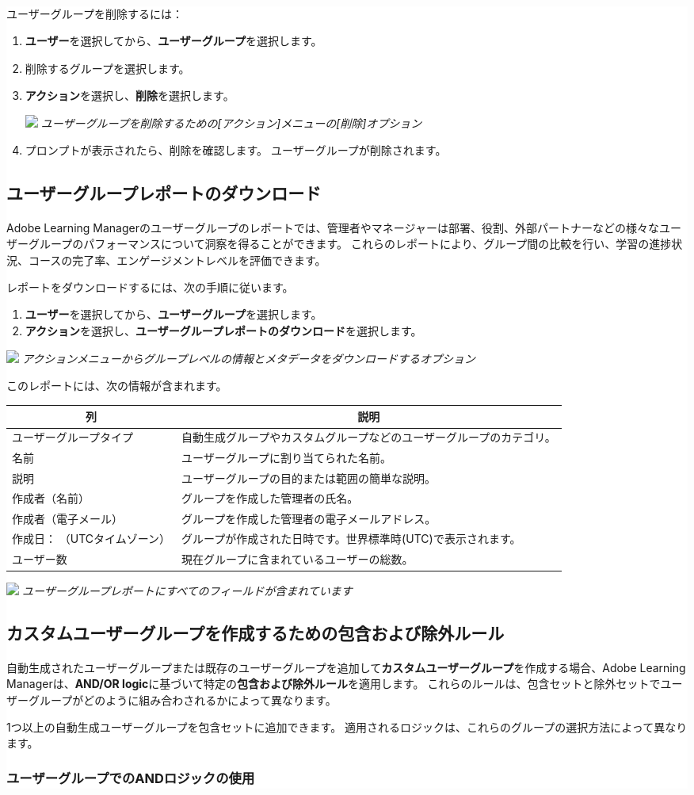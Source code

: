 ユーザーグループを削除するには：

1. **ユーザー**&#x200B;を選択してから、**ユーザーグループ**&#x200B;を選択します。
2. 削除するグループを選択します。
3. **アクション**&#x200B;を選択し、**削除**&#x200B;を選択します。

   ![](assets/delete-a-group.png)
   _ユーザーグループを削除するための[アクション]メニューの[削除]オプション_

4. プロンプトが表示されたら、削除を確認します。 ユーザーグループが削除されます。

## ユーザーグループレポートのダウンロード

Adobe Learning Managerのユーザーグループのレポートでは、管理者やマネージャーは部署、役割、外部パートナーなどの様々なユーザーグループのパフォーマンスについて洞察を得ることができます。 これらのレポートにより、グループ間の比較を行い、学習の進捗状況、コースの完了率、エンゲージメントレベルを評価できます。

レポートをダウンロードするには、次の手順に従います。

1. **ユーザー**&#x200B;を選択してから、**ユーザーグループ**&#x200B;を選択します。
2. **アクション**&#x200B;を選択し、**ユーザーグループレポートのダウンロード**&#x200B;を選択します。

![](assets/download-user-group.png)
_アクションメニューからグループレベルの情報とメタデータをダウンロードするオプション_

このレポートには、次の情報が含まれます。

| 列 | 説明 |
|---|---|
| ユーザーグループタイプ | 自動生成グループやカスタムグループなどのユーザーグループのカテゴリ。 |
| 名前 | ユーザーグループに割り当てられた名前。 |
| 説明 | ユーザーグループの目的または範囲の簡単な説明。 |
| 作成者（名前） | グループを作成した管理者の氏名。 |
| 作成者（電子メール） | グループを作成した管理者の電子メールアドレス。 |
| 作成日： （UTCタイムゾーン） | グループが作成された日時です。世界標準時(UTC)で表示されます。 |
| ユーザー数 | 現在グループに含まれているユーザーの総数。 |

![](assets/user-group-report.png)
_ユーザーグループレポートにすべてのフィールドが含まれています_

## カスタムユーザーグループを作成するための包含および除外ルール

自動生成されたユーザーグループまたは既存のユーザーグループを追加して&#x200B;**カスタムユーザーグループ**&#x200B;を作成する場合、Adobe Learning Managerは、**AND/OR logic**&#x200B;に基づいて特定の&#x200B;**包含および除外ルール**&#x200B;を適用します。 これらのルールは、包含セットと除外セットでユーザーグループがどのように組み合わされるかによって異なります。

1つ以上の自動生成ユーザーグループを包含セットに追加できます。 適用されるロジックは、これらのグループの選択方法によって異なります。

### ユーザーグループでのANDロジックの使用
